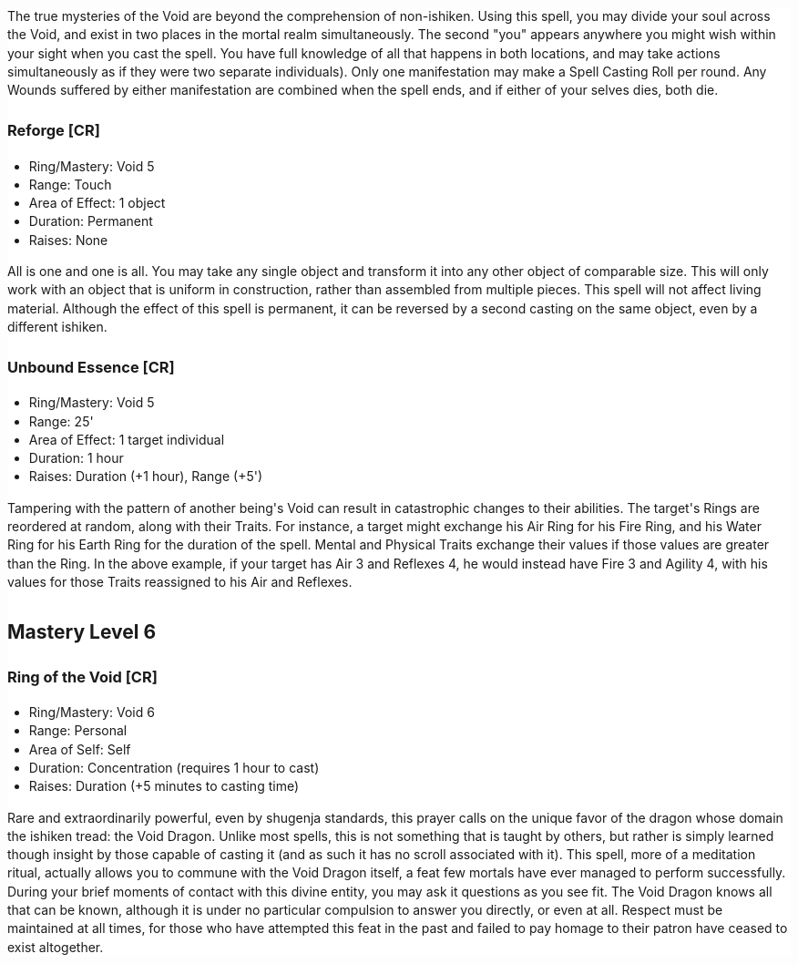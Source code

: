 The true mysteries of the Void are beyond the comprehension of non-ishiken. Using this spell, you may divide your soul across the Void, and exist in two places in the mortal realm simultaneously. The second &quot;you&quot; appears anywhere you might wish within your sight when you cast the spell. You have full knowledge of all that happens in both locations, and may take actions simultaneously as if they were two separate individuals). Only one manifestation may make a Spell Casting Roll per round. Any Wounds suffered by either manifestation are combined when the spell ends, and if either of your selves dies, both die.

### Reforge [CR]
- Ring/Mastery: Void 5
- Range: Touch
- Area of Effect: 1 object
- Duration: Permanent
- Raises: None

All is one and one is all. You may take any single object and transform it into any other object of comparable size. This will only work with an object that is uniform in construction, rather than assembled from multiple pieces. This spell will not affect living material. Although the effect of this spell is permanent, it can be reversed by a second casting on the same object, even by a different ishiken.

### Unbound Essence [CR]
- Ring/Mastery: Void 5
- Range: 25'
- Area of Effect: 1 target individual
- Duration: 1 hour
- Raises: Duration (+1 hour), Range (+5')

Tampering with the pattern of another being's Void can result in catastrophic changes to their abilities. The target's Rings are reordered at random, along with their Traits. For instance, a target might exchange his Air Ring for his Fire Ring, and his Water Ring for his Earth Ring for the duration of the spell. Mental and Physical Traits exchange their values if those values are greater than the Ring. In the above example, if your target has Air 3 and Reflexes 4, he would instead have Fire 3 and Agility 4, with his values for those Traits reassigned to his Air and Reflexes.

## Mastery Level 6

### Ring of the Void [CR]
- Ring/Mastery: Void 6
- Range: Personal
- Area of Self: Self
- Duration: Concentration (requires 1 hour to cast)
- Raises: Duration (+5 minutes to casting time)

Rare and extraordinarily powerful, even by shugenja standards, this prayer calls on the unique favor of the dragon whose domain the ishiken tread: the Void Dragon. Unlike most spells, this is not something that is taught by others, but rather is simply learned though insight by those capable of casting it (and as such it has no scroll associated with it). This spell, more of a meditation ritual, actually allows you to commune with the Void Dragon itself, a feat few mortals have ever managed to perform successfully. During your brief moments of contact with this divine entity, you may ask it questions as you see fit. The Void Dragon knows all that can be known, although it is under no particular compulsion to answer you directly, or even at all. Respect must be maintained at all times, for those who have attempted this feat in the past and failed to pay homage to their patron have ceased to exist altogether.
